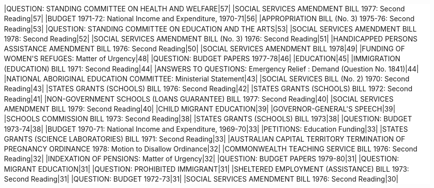|QUESTION: STANDING COMMITTEE ON HEALTH AND WELFARE|57|
|SOCIAL SERVICES AMENDMENT BILL 1977: Second Reading|57|
|BUDGET 1971-72: National Income and Expenditure, 1970-71|56|
|APPROPRIATION BILL (No. 3) 1975-76: Second Reading|53|
|QUESTION: STANDING COMMITTEE ON EDUCATION AND THE ARTS|53|
|SOCIAL SERVICES AMENDMENT BILL 1978: Second Reading|52|
|SOCIAL SERVICES AMENDMENT BILL (No. 3) 1976: Second Reading|51|
|HANDICAPPED PERSONS ASSISTANCE AMENDMENT BILL 1976: Second Reading|50|
|SOCIAL SERVICES AMENDMENT BILL 1978|49|
|FUNDING OF WOMEN'S REFUGES: Matter of Urgency|48|
|QUESTION: BUDGET PAPERS 1977-78|46|
|EDUCATION|45|
|IMMIGRATION (EDUCATION) BILL 1971: Second Reading|44|
|ANSWERS TO QUESTIONS: Emergency Relief : Demand (Question No. 1841)|44|
|NATIONAL ABORIGINAL EDUCATION COMMITTEE: Ministerial Statement|43|
|SOCIAL SERVICES BILL (No. 2) 1970: Second Reading|43|
|STATES GRANTS (SCHOOLS) BILL 1976: Second Reading|42|
|STATES GRANTS (SCHOOLS) BILL 1972: Second Reading|41|
|NON-GOVERNMENT SCHOOLS (LOANS GUARANTEE) BILL 1977: Second Reading|40|
|SOCIAL SERVICES AMENDMENT BILL 1979: Second Reading|40|
|CHILD MIGRANT EDUCATION|39|
|GOVERNOR-GENERAL'S SPEECH|39|
|SCHOOLS COMMISSION BILL 1973: Second Reading|38|
|STATES GRANTS (SCHOOLS) BILL 1973|38|
|QUESTION: BUDGET 1973-74|38|
|BUDGET 1970-71: National Income and Expenditure, 1969-70|33|
|PETITIONS: Education Funding|33|
|STATES GRANTS (SCIENCE LABORATORIES) BILL 1971: Second Reading|33|
|AUSTRALIAN CAPITAL TERRITORY TERMINATION OF PREGNANCY ORDINANCE 1978: Motion to Disallow Ordinance|32|
|COMMONWEALTH TEACHING SERVICE BILL 1976: Second Reading|32|
|INDEXATION OF PENSIONS: Matter of Urgency|32|
|QUESTION: BUDGET PAPERS 1979-80|31|
|QUESTION: MIGRANT EDUCATION|31|
|QUESTION: PROHIBITED IMMIGRANT|31|
|SHELTERED EMPLOYMENT (ASSISTANCE) BILL 1973: Second Reading|31|
|QUESTION: BUDGET 1972-73|31|
|SOCIAL SERVICES AMENDMENT BILL 1976: Second Reading|30|